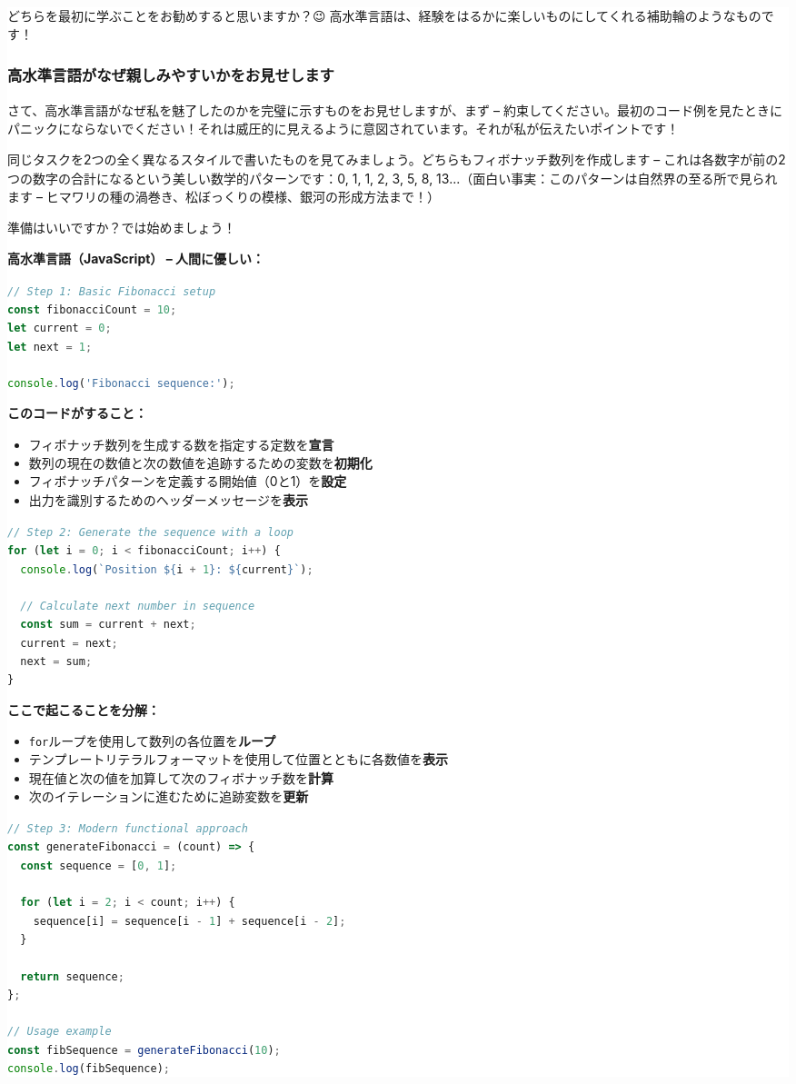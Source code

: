どちらを最初に学ぶことをお勧めすると思いますか？😉 高水準言語は、経験をはるかに楽しいものにしてくれる補助輪のようなものです！

### 高水準言語がなぜ親しみやすいかをお見せします

さて、高水準言語がなぜ私を魅了したのかを完璧に示すものをお見せしますが、まず – 約束してください。最初のコード例を見たときにパニックにならないでください！それは威圧的に見えるように意図されています。それが私が伝えたいポイントです！

同じタスクを2つの全く異なるスタイルで書いたものを見てみましょう。どちらもフィボナッチ数列を作成します – これは各数字が前の2つの数字の合計になるという美しい数学的パターンです：0, 1, 1, 2, 3, 5, 8, 13...（面白い事実：このパターンは自然界の至る所で見られます – ヒマワリの種の渦巻き、松ぼっくりの模様、銀河の形成方法まで！）

準備はいいですか？では始めましょう！

**高水準言語（JavaScript） – 人間に優しい：**

```javascript
// Step 1: Basic Fibonacci setup
const fibonacciCount = 10;
let current = 0;
let next = 1;

console.log('Fibonacci sequence:');
```

**このコードがすること：**
- フィボナッチ数列を生成する数を指定する定数を**宣言**
- 数列の現在の数値と次の数値を追跡するための変数を**初期化**
- フィボナッチパターンを定義する開始値（0と1）を**設定**
- 出力を識別するためのヘッダーメッセージを**表示**

```javascript
// Step 2: Generate the sequence with a loop
for (let i = 0; i < fibonacciCount; i++) {
  console.log(`Position ${i + 1}: ${current}`);
  
  // Calculate next number in sequence
  const sum = current + next;
  current = next;
  next = sum;
}
```

**ここで起こることを分解：**
- `for`ループを使用して数列の各位置を**ループ**
- テンプレートリテラルフォーマットを使用して位置とともに各数値を**表示**
- 現在値と次の値を加算して次のフィボナッチ数を**計算**
- 次のイテレーションに進むために追跡変数を**更新**

```javascript
// Step 3: Modern functional approach
const generateFibonacci = (count) => {
  const sequence = [0, 1];
  
  for (let i = 2; i < count; i++) {
    sequence[i] = sequence[i - 1] + sequence[i - 2];
  }
  
  return sequence;
};

// Usage example
const fibSequence = generateFibonacci(10);
console.log(fibSequence);
```
